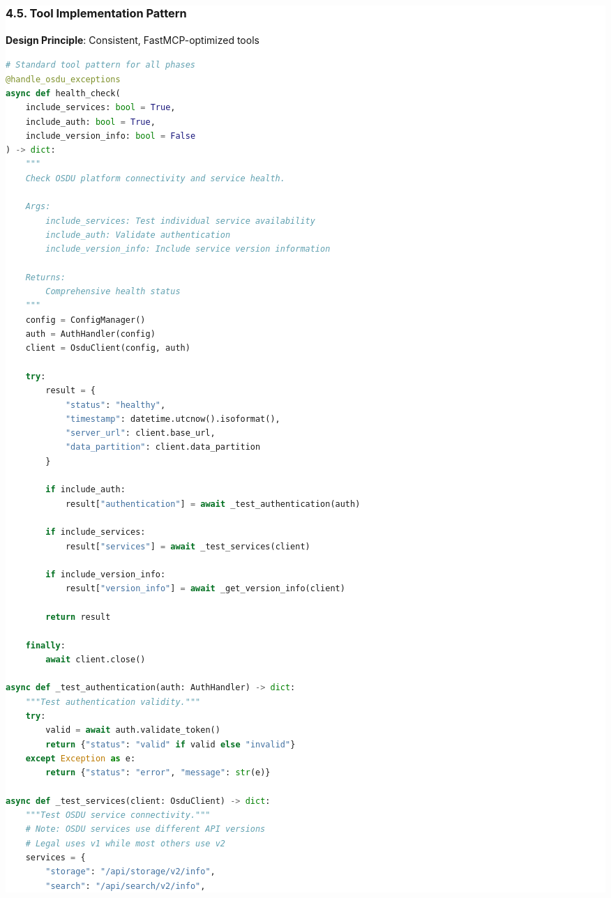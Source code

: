 ### 4.5. Tool Implementation Pattern

**Design Principle**: Consistent, FastMCP-optimized tools

```python
# Standard tool pattern for all phases
@handle_osdu_exceptions
async def health_check(
    include_services: bool = True,
    include_auth: bool = True,
    include_version_info: bool = False
) -> dict:
    """
    Check OSDU platform connectivity and service health.
    
    Args:
        include_services: Test individual service availability
        include_auth: Validate authentication
        include_version_info: Include service version information
    
    Returns:
        Comprehensive health status
    """
    config = ConfigManager()
    auth = AuthHandler(config)
    client = OsduClient(config, auth)
    
    try:
        result = {
            "status": "healthy",
            "timestamp": datetime.utcnow().isoformat(),
            "server_url": client.base_url,
            "data_partition": client.data_partition
        }
        
        if include_auth:
            result["authentication"] = await _test_authentication(auth)
        
        if include_services:
            result["services"] = await _test_services(client)
        
        if include_version_info:
            result["version_info"] = await _get_version_info(client)
        
        return result
        
    finally:
        await client.close()

async def _test_authentication(auth: AuthHandler) -> dict:
    """Test authentication validity."""
    try:
        valid = await auth.validate_token()
        return {"status": "valid" if valid else "invalid"}
    except Exception as e:
        return {"status": "error", "message": str(e)}

async def _test_services(client: OsduClient) -> dict:
    """Test OSDU service connectivity."""
    # Note: OSDU services use different API versions
    # Legal uses v1 while most others use v2
    services = {
        "storage": "/api/storage/v2/info",
        "search": "/api/search/v2/info",
```